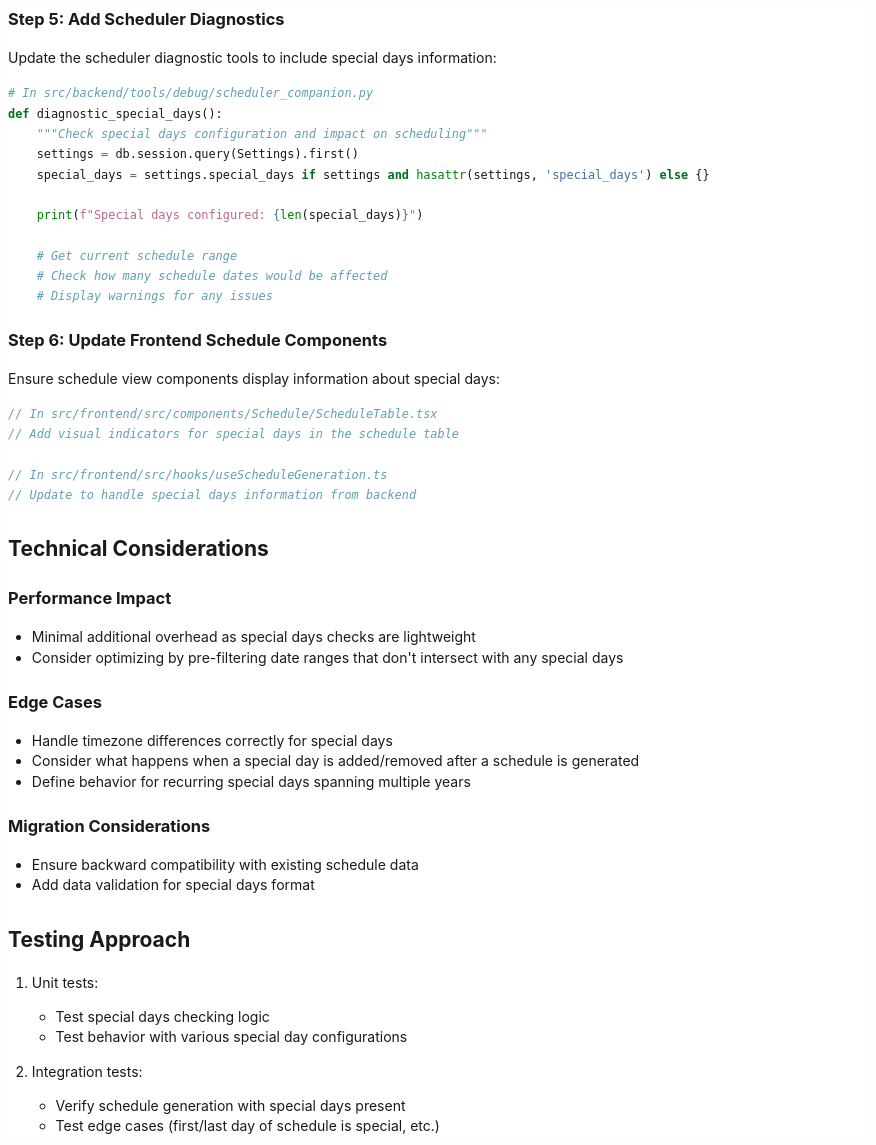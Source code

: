 ### Step 5: Add Scheduler Diagnostics
Update the scheduler diagnostic tools to include special days information:

```python
# In src/backend/tools/debug/scheduler_companion.py
def diagnostic_special_days():
    """Check special days configuration and impact on scheduling"""
    settings = db.session.query(Settings).first()
    special_days = settings.special_days if settings and hasattr(settings, 'special_days') else {}
    
    print(f"Special days configured: {len(special_days)}")
    
    # Get current schedule range
    # Check how many schedule dates would be affected
    # Display warnings for any issues
```

### Step 6: Update Frontend Schedule Components
Ensure schedule view components display information about special days:

```typescript
// In src/frontend/src/components/Schedule/ScheduleTable.tsx
// Add visual indicators for special days in the schedule table

// In src/frontend/src/hooks/useScheduleGeneration.ts
// Update to handle special days information from backend
```

## Technical Considerations

### Performance Impact
- Minimal additional overhead as special days checks are lightweight
- Consider optimizing by pre-filtering date ranges that don't intersect with any special days

### Edge Cases
- Handle timezone differences correctly for special days
- Consider what happens when a special day is added/removed after a schedule is generated
- Define behavior for recurring special days spanning multiple years

### Migration Considerations
- Ensure backward compatibility with existing schedule data
- Add data validation for special days format

## Testing Approach
1. Unit tests:
   - Test special days checking logic
   - Test behavior with various special day configurations
   
2. Integration tests:
   - Verify schedule generation with special days present
   - Test edge cases (first/last day of schedule is special, etc.)
   